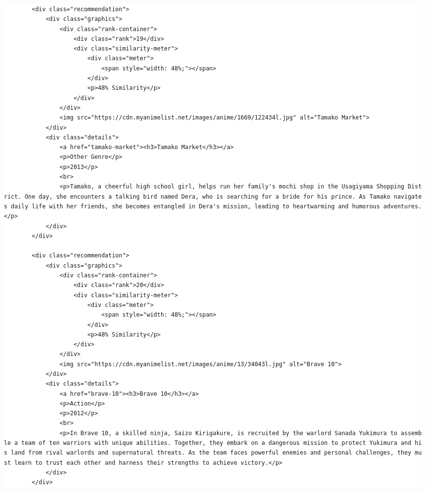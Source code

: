             <div class="recommendation">
                <div class="graphics">
                    <div class="rank-container">
                        <div class="rank">19</div>
                        <div class="similarity-meter">
                            <div class="meter">
                                <span style="width: 48%;"></span>
                            </div>
                            <p>48% Similarity</p>
                        </div>
                    </div>
                    <img src="https://cdn.myanimelist.net/images/anime/1669/122434l.jpg" alt="Tamako Market">
                </div>
                <div class="details">
                    <a href="tamako-market"><h3>Tamako Market</h3></a>
                    <p>Other Genre</p>
                    <p>2013</p>
                    <br>
                    <p>Tamako, a cheerful high school girl, helps run her family's mochi shop in the Usagiyama Shopping District. One day, she encounters a talking bird named Dera, who is searching for a bride for his prince. As Tamako navigates daily life with her friends, she becomes entangled in Dera's mission, leading to heartwarming and humorous adventures.</p>
                </div>
            </div>

            <div class="recommendation">
                <div class="graphics">
                    <div class="rank-container">
                        <div class="rank">20</div>
                        <div class="similarity-meter">
                            <div class="meter">
                                <span style="width: 48%;"></span>
                            </div>
                            <p>48% Similarity</p>
                        </div>
                    </div>
                    <img src="https://cdn.myanimelist.net/images/anime/13/34043l.jpg" alt="Brave 10">
                </div>
                <div class="details">
                    <a href="brave-10"><h3>Brave 10</h3></a>
                    <p>Action</p>
                    <p>2012</p>
                    <br>
                    <p>In Brave 10, a skilled ninja, Saizo Kirigakure, is recruited by the warlord Sanada Yukimura to assemble a team of ten warriors with unique abilities. Together, they embark on a dangerous mission to protect Yukimura and his land from rival warlords and supernatural threats. As the team faces powerful enemies and personal challenges, they must learn to trust each other and harness their strengths to achieve victory.</p>
                </div>
            </div>
